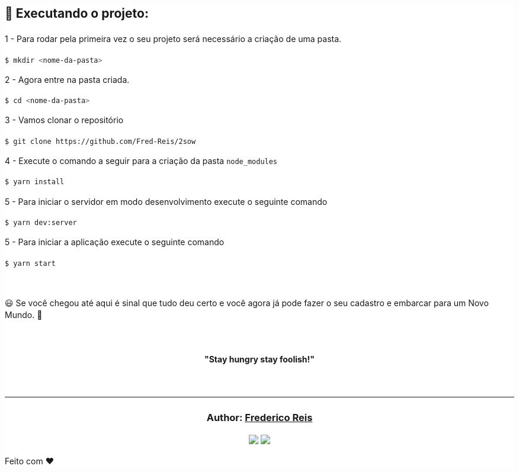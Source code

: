 ## 🏁 Executando o projeto:

1 - Para rodar pela primeira vez o seu projeto será necessário a criação de uma pasta.

```bash
$ mkdir <nome-da-pasta>
```

2 - Agora entre na pasta criada.

```bash
$ cd <nome-da-pasta>
```

3 - Vamos clonar o repositório

```bash
$ git clone https://github.com/Fred-Reis/2sow
```

4 - Execute o comando a seguir para a criação da pasta `node_modules`

```bash
$ yarn install
```

5 - Para iniciar o servidor em modo desenvolvimento execute o seguinte comando

```bash
$ yarn dev:server
```

5 - Para iniciar a aplicação execute o seguinte comando

```bash
$ yarn start
```

<br/>

😃 Se você chegou até aqui é sinal que tudo deu certo e você agora já pode fazer o seu cadastro e embarcar para um Novo Mundo. 🚀

<br/>

<h4 align="center">
  "Stay hungry stay foolish!"
</h4>

<br/>

---

<h3 align="center">
Author: <a alt="Fred-Reis" href="https://github.com/Fred-Reis">Frederico Reis</a>
</h3>

<p align="center">

  <a alt="Frederico Reis" href="https://www.linkedin.com/in/frederico-reis-dev/">
    <img src="https://img.shields.io/badge/LinkedIn-Frederico_Reis-0077B5?logo=linkedin"/></a>
  <a alt="Frederico Reis" href="https://github.com/Fred-Reis ">
  <img src="https://img.shields.io/badge/Fred_Reis-GitHub-000?logo=github"/></a>

</p>

Feito com ♥️
